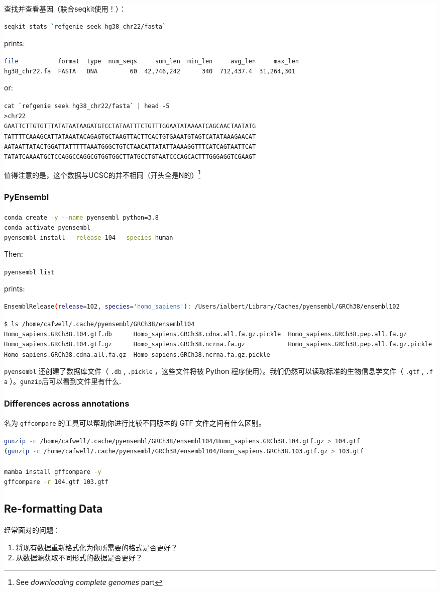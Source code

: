 查找并查看基因（联合seqkit使用！）：
```bash
seqkit stats `refgenie seek hg38_chr22/fasta`
```
prints:
```bash
file           format  type  num_seqs     sum_len  min_len     avg_len     max_len
hg38_chr22.fa  FASTA   DNA         60  42,746,242      340  712,437.4  31,264,301
```

or:
```
cat `refgenie seek hg38_chr22/fasta` | head -5
>chr22
GAATTCTTGTGTTTATATAATAAGATGTCCTATAATTTCTGTTTGGAATATAAAATCAGCAACTAATATG
TATTTTCAAAGCATTATAAATACAGAGTGCTAAGTTACTTCACTGTGAAATGTAGTCATATAAAGAACAT
AATAATTATACTGGATTATTTTTAAATGGGCTGTCTAACATTATATTAAAAGGTTTCATCAGTAATTCAT
TATATCAAAATGCTCCAGGCCAGGCGTGGTGGCTTATGCCTGTAATCCCAGCACTTTGGGAGGTCGAAGT
```

值得注意的是，这个数据与UCSC的并不相同（开头全是N的）[^1]

### PyEnsembl
```bash
conda create -y --name pyensembl python=3.8
conda activate pyensembl
pyensembl install --release 104 --species human
```

Then:
```bash
pyensembl list
```
prints:
```bash
EnsemblRelease(release=102, species='homo_sapiens'): /Users/ialbert/Library/Caches/pyensembl/GRCh38/ensembl102
```


```bash
$ ls /home/cafwell/.cache/pyensembl/GRCh38/ensembl104
Homo_sapiens.GRCh38.104.gtf.db      Homo_sapiens.GRCh38.cdna.all.fa.gz.pickle  Homo_sapiens.GRCh38.pep.all.fa.gz
Homo_sapiens.GRCh38.104.gtf.gz      Homo_sapiens.GRCh38.ncrna.fa.gz            Homo_sapiens.GRCh38.pep.all.fa.gz.pickle
Homo_sapiens.GRCh38.cdna.all.fa.gz  Homo_sapiens.GRCh38.ncrna.fa.gz.pickle
```

`pyensembl` 还创建了数据库文件（ `.db` , `.pickle` ，这些文件将被 Python 程序使用）。我们仍然可以读取标准的生物信息学文件（ `.gtf` , `.fa` ）。`gunzip`后可以看到文件里有什么.

### Differences across annotations
名为 `gffcompare` 的工具可以帮助你进行比较不同版本的 GTF 文件之间有什么区别。

```bash
gunzip -c /home/cafwell/.cache/pyensembl/GRCh38/ensembl104/Homo_sapiens.GRCh38.104.gtf.gz > 104.gtf
(gunzip -c /home/cafwell/.cache/pyensembl/GRCh38/ensembl104/Homo_sapiens.GRCh38.103.gtf.gz > 103.gtf

mamba install gffcompare -y
gffcompare -r 104.gtf 103.gtf
```

## Re-formatting Data 
经常面对的问题：
1.  将现有数据重新格式化为你所需要的格式是否更好？
2.  从数据源获取不同形式的数据是否更好？

[^1]: See *downloading complete genomes* part